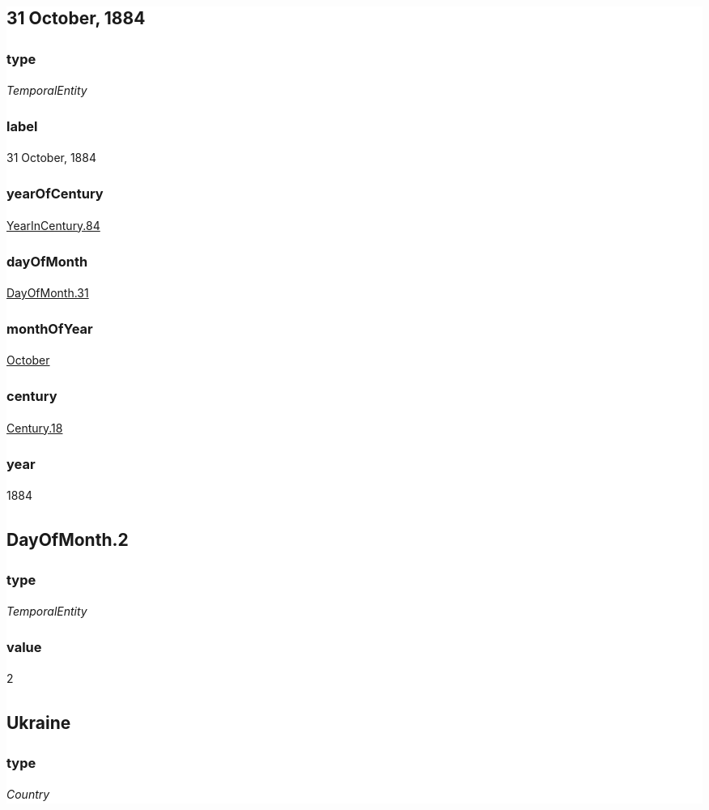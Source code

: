 ## 31 October, 1884

### type


*TemporalEntity*

### label


31 October, 1884

### yearOfCentury


[YearInCentury.84](#YearInCentury.84)

### dayOfMonth


[DayOfMonth.31](#DayOfMonth.31)

### monthOfYear


[October](#October)

### century


[Century.18](#Century.18)

### year


1884

## DayOfMonth.2

### type


*TemporalEntity*

### value


2

## Ukraine

### type


*Country*
